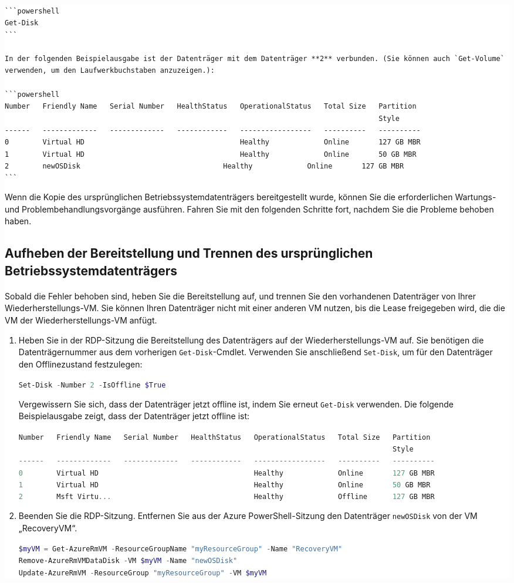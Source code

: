     ```powershell
    Get-Disk
    ```

    In der folgenden Beispielausgabe ist der Datenträger mit dem Datenträger **2** verbunden. (Sie können auch `Get-Volume` verwenden, um den Laufwerkbuchstaben anzuzeigen.):

    ```powershell
    Number   Friendly Name   Serial Number   HealthStatus   OperationalStatus   Total Size   Partition
                                                                                             Style
    ------   -------------   -------------   ------------   -----------------   ----------   ----------
    0        Virtual HD                                     Healthy             Online       127 GB MBR
    1        Virtual HD                                     Healthy             Online       50 GB MBR
    2        newOSDisk                                  Healthy             Online       127 GB MBR
    ```

Wenn die Kopie des ursprünglichen Betriebssystemdatenträgers bereitgestellt wurde, können Sie die erforderlichen Wartungs- und Problembehandlungsvorgänge ausführen. Fahren Sie mit den folgenden Schritte fort, nachdem Sie die Probleme behoben haben.

## <a name="unmount-and-detach-original-os-disk"></a>Aufheben der Bereitstellung und Trennen des ursprünglichen Betriebssystemdatenträgers
Sobald die Fehler behoben sind, heben Sie die Bereitstellung auf, und trennen Sie den vorhandenen Datenträger von Ihrer Wiederherstellungs-VM. Sie können Ihren Datenträger nicht mit einer anderen VM nutzen, bis die Lease freigegeben wird, die die VM der Wiederherstellungs-VM anfügt.

1. Heben Sie in der RDP-Sitzung die Bereitstellung des Datenträgers auf der Wiederherstellungs-VM auf. Sie benötigen die Datenträgernummer aus dem vorherigen `Get-Disk`-Cmdlet. Verwenden Sie anschließend `Set-Disk`, um für den Datenträger den Offlinezustand festzulegen:

    ```powershell
    Set-Disk -Number 2 -IsOffline $True
    ```

    Vergewissern Sie sich, dass der Datenträger jetzt offline ist, indem Sie erneut `Get-Disk` verwenden. Die folgende Beispielausgabe zeigt, dass der Datenträger jetzt offline ist:

    ```powershell
    Number   Friendly Name   Serial Number   HealthStatus   OperationalStatus   Total Size   Partition
                                                                                             Style
    ------   -------------   -------------   ------------   -----------------   ----------   ----------
    0        Virtual HD                                     Healthy             Online       127 GB MBR
    1        Virtual HD                                     Healthy             Online       50 GB MBR
    2        Msft Virtu...                                  Healthy             Offline      127 GB MBR
    ```

2. Beenden Sie die RDP-Sitzung. Entfernen Sie aus der Azure PowerShell-Sitzung den Datenträger `newOSDisk` von der VM „RecoveryVM“.

    ```powershell
    $myVM = Get-AzureRmVM -ResourceGroupName "myResourceGroup" -Name "RecoveryVM"
    Remove-AzureRmVMDataDisk -VM $myVM -Name "newOSDisk"
    Update-AzureRmVM -ResourceGroup "myResourceGroup" -VM $myVM
    ```
